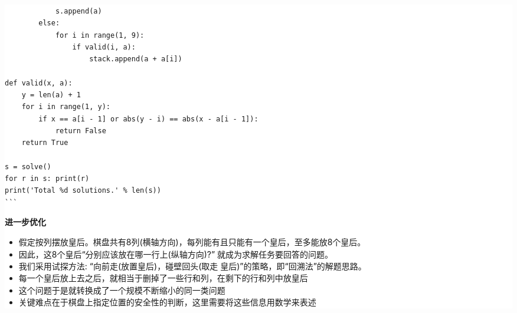                 s.append(a)
            else:
                for i in range(1, 9):
                    if valid(i, a):
                        stack.append(a + a[i])

    def valid(x, a):
        y = len(a) + 1
        for i in range(1, y):
            if x == a[i - 1] or abs(y - i) == abs(x - a[i - 1]):
                return False
        return True

    s = solve()
    for r in s: print(r)
    print('Total %d solutions.' % len(s))
    ```

**进一步优化**

- 假定按列摆放皇后。棋盘共有8列(横轴方向)，每列能有且只能有一个皇后，至多能放8个皇后。
- 因此，这8个皇后“分别应该放在哪一行上(纵轴方向)?” 就成为求解任务要回答的问题。
- 我们采用试探方法: “向前走(放置皇后)，碰壁回头(取走 皇后)”的策略，即“回溯法”的解题思路。
- 每一个皇后放上去之后，就相当于删掉了一些行和列，在剩下的行和列中放皇后
- 这个问题于是就转换成了一个规模不断缩小的同一类问题
- 关键难点在于棋盘上指定位置的安全性的判断，这里需要将这些信息用数学来表述

<div align="center">